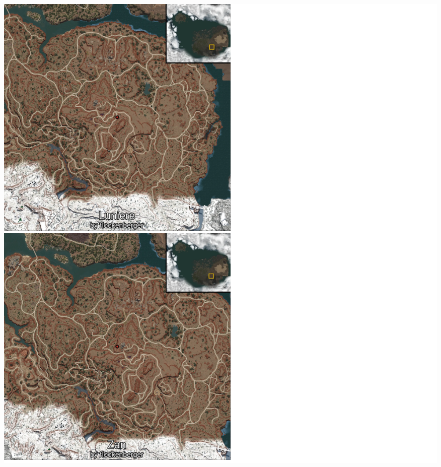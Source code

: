 <img src="./People of Ulukita Wilds_Luniere_Preview.webp" width="450"/> <img src="./People of Ulukita Wilds_Zan_Preview.webp" width="450"/>